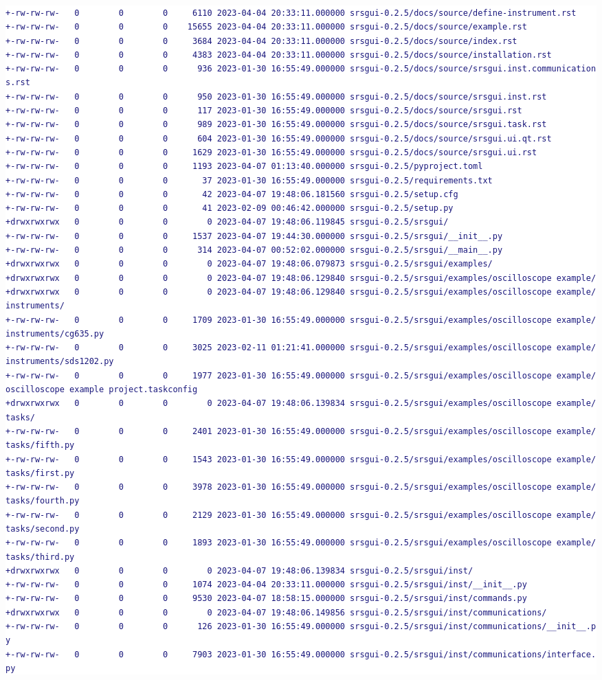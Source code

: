 ```diff
+-rw-rw-rw-   0        0        0     6110 2023-04-04 20:33:11.000000 srsgui-0.2.5/docs/source/define-instrument.rst
+-rw-rw-rw-   0        0        0    15655 2023-04-04 20:33:11.000000 srsgui-0.2.5/docs/source/example.rst
+-rw-rw-rw-   0        0        0     3684 2023-04-04 20:33:11.000000 srsgui-0.2.5/docs/source/index.rst
+-rw-rw-rw-   0        0        0     4383 2023-04-04 20:33:11.000000 srsgui-0.2.5/docs/source/installation.rst
+-rw-rw-rw-   0        0        0      936 2023-01-30 16:55:49.000000 srsgui-0.2.5/docs/source/srsgui.inst.communications.rst
+-rw-rw-rw-   0        0        0      950 2023-01-30 16:55:49.000000 srsgui-0.2.5/docs/source/srsgui.inst.rst
+-rw-rw-rw-   0        0        0      117 2023-01-30 16:55:49.000000 srsgui-0.2.5/docs/source/srsgui.rst
+-rw-rw-rw-   0        0        0      989 2023-01-30 16:55:49.000000 srsgui-0.2.5/docs/source/srsgui.task.rst
+-rw-rw-rw-   0        0        0      604 2023-01-30 16:55:49.000000 srsgui-0.2.5/docs/source/srsgui.ui.qt.rst
+-rw-rw-rw-   0        0        0     1629 2023-01-30 16:55:49.000000 srsgui-0.2.5/docs/source/srsgui.ui.rst
+-rw-rw-rw-   0        0        0     1193 2023-04-07 01:13:40.000000 srsgui-0.2.5/pyproject.toml
+-rw-rw-rw-   0        0        0       37 2023-01-30 16:55:49.000000 srsgui-0.2.5/requirements.txt
+-rw-rw-rw-   0        0        0       42 2023-04-07 19:48:06.181560 srsgui-0.2.5/setup.cfg
+-rw-rw-rw-   0        0        0       41 2023-02-09 00:46:42.000000 srsgui-0.2.5/setup.py
+drwxrwxrwx   0        0        0        0 2023-04-07 19:48:06.119845 srsgui-0.2.5/srsgui/
+-rw-rw-rw-   0        0        0     1537 2023-04-07 19:44:30.000000 srsgui-0.2.5/srsgui/__init__.py
+-rw-rw-rw-   0        0        0      314 2023-04-07 00:52:02.000000 srsgui-0.2.5/srsgui/__main__.py
+drwxrwxrwx   0        0        0        0 2023-04-07 19:48:06.079873 srsgui-0.2.5/srsgui/examples/
+drwxrwxrwx   0        0        0        0 2023-04-07 19:48:06.129840 srsgui-0.2.5/srsgui/examples/oscilloscope example/
+drwxrwxrwx   0        0        0        0 2023-04-07 19:48:06.129840 srsgui-0.2.5/srsgui/examples/oscilloscope example/instruments/
+-rw-rw-rw-   0        0        0     1709 2023-01-30 16:55:49.000000 srsgui-0.2.5/srsgui/examples/oscilloscope example/instruments/cg635.py
+-rw-rw-rw-   0        0        0     3025 2023-02-11 01:21:41.000000 srsgui-0.2.5/srsgui/examples/oscilloscope example/instruments/sds1202.py
+-rw-rw-rw-   0        0        0     1977 2023-01-30 16:55:49.000000 srsgui-0.2.5/srsgui/examples/oscilloscope example/oscilloscope example project.taskconfig
+drwxrwxrwx   0        0        0        0 2023-04-07 19:48:06.139834 srsgui-0.2.5/srsgui/examples/oscilloscope example/tasks/
+-rw-rw-rw-   0        0        0     2401 2023-01-30 16:55:49.000000 srsgui-0.2.5/srsgui/examples/oscilloscope example/tasks/fifth.py
+-rw-rw-rw-   0        0        0     1543 2023-01-30 16:55:49.000000 srsgui-0.2.5/srsgui/examples/oscilloscope example/tasks/first.py
+-rw-rw-rw-   0        0        0     3978 2023-01-30 16:55:49.000000 srsgui-0.2.5/srsgui/examples/oscilloscope example/tasks/fourth.py
+-rw-rw-rw-   0        0        0     2129 2023-01-30 16:55:49.000000 srsgui-0.2.5/srsgui/examples/oscilloscope example/tasks/second.py
+-rw-rw-rw-   0        0        0     1893 2023-01-30 16:55:49.000000 srsgui-0.2.5/srsgui/examples/oscilloscope example/tasks/third.py
+drwxrwxrwx   0        0        0        0 2023-04-07 19:48:06.139834 srsgui-0.2.5/srsgui/inst/
+-rw-rw-rw-   0        0        0     1074 2023-04-04 20:33:11.000000 srsgui-0.2.5/srsgui/inst/__init__.py
+-rw-rw-rw-   0        0        0     9530 2023-04-07 18:58:15.000000 srsgui-0.2.5/srsgui/inst/commands.py
+drwxrwxrwx   0        0        0        0 2023-04-07 19:48:06.149856 srsgui-0.2.5/srsgui/inst/communications/
+-rw-rw-rw-   0        0        0      126 2023-01-30 16:55:49.000000 srsgui-0.2.5/srsgui/inst/communications/__init__.py
+-rw-rw-rw-   0        0        0     7903 2023-01-30 16:55:49.000000 srsgui-0.2.5/srsgui/inst/communications/interface.py
```